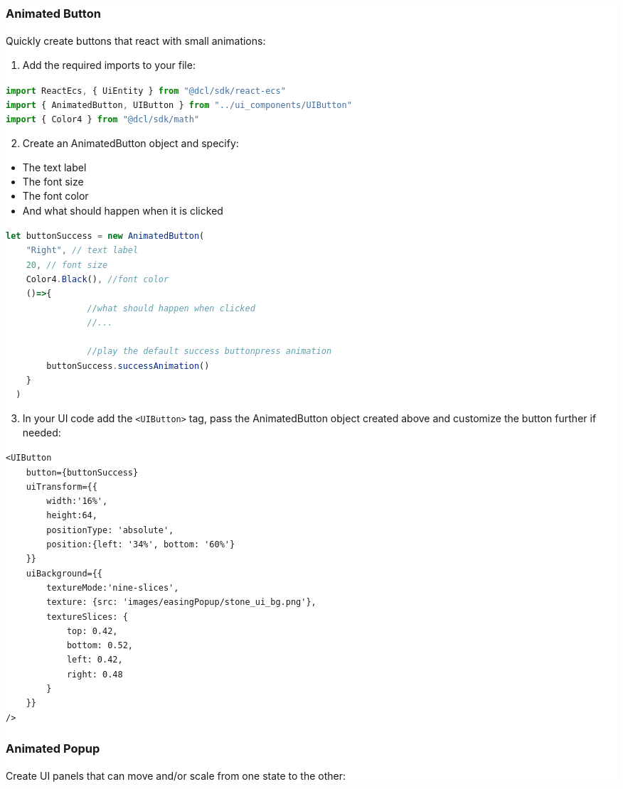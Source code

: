 
### Animated Button
Quickly create buttons that react with small animations:

1. Add the required imports to your file:
```ts
import ReactEcs, { UiEntity } from "@dcl/sdk/react-ecs"
import { AnimatedButton, UIButton } from "../ui_components/UIButton"
import { Color4 } from "@dcl/sdk/math"
```
2. Create an AnimatedButton object and specify:
- The text label
- The font size
- The font color
- And what should happen when it is clicked
```ts
let buttonSuccess = new AnimatedButton(
    "Right", // text label
    20, // font size
    Color4.Black(), //font color
    ()=>{
				//what should happen when clicked
				//...

				//play the default success buttonpress animation
        buttonSuccess.successAnimation()    
    }
  )
```
3. In your UI code add the `<UIButton>` tag, pass the AnimatedButton object created above and customize the button further if needed:
```tsx
<UIButton 
    button={buttonSuccess}           
    uiTransform={{
        width:'16%',
        height:64,
        positionType: 'absolute',
        position:{left: '34%', bottom: '60%'}            
    }}            
    uiBackground={{
        textureMode:'nine-slices',
        texture: {src: 'images/easingPopup/stone_ui_bg.png'},
        textureSlices: {
            top: 0.42,
            bottom: 0.52,
            left: 0.42,
            right: 0.48
        }
    }}
/>
```
### Animated Popup
Create UI panels that can move and/or scale from one state to the other:
